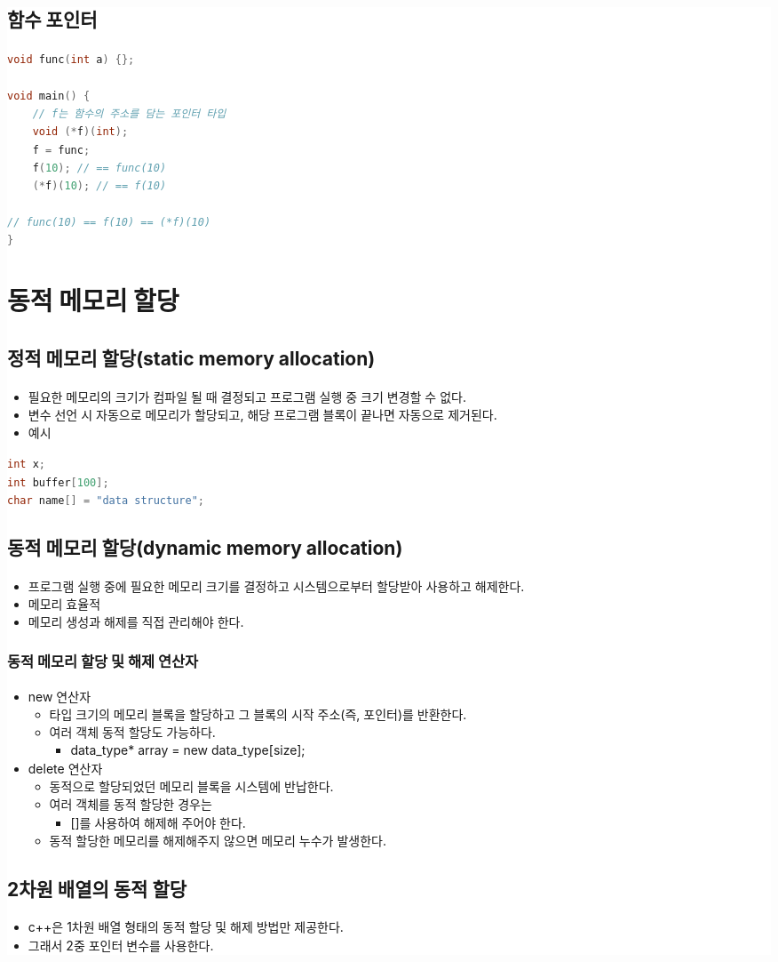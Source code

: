 
## 함수 포인터

```cpp
void func(int a) {};

void main() {
	// f는 함수의 주소를 담는 포인터 타입
	void (*f)(int);
	f = func;
	f(10); // == func(10)
	(*f)(10); // == f(10)

// func(10) == f(10) == (*f)(10)
}
```

# 동적 메모리 할당
## 정적 메모리 할당(static memory allocation)
- 필요한 메모리의 크기가 컴파일 될 때 결정되고 프로그램 실행 중 크기 변경할 수 없다.
- 변수 선언 시 자동으로 메모리가 할당되고, 해당 프로그램 블록이 끝나면 자동으로 제거된다.
- 예시  
```cpp
int x;
int buffer[100];
char name[] = "data structure";
```

## 동적 메모리 할당(dynamic memory allocation)
- 프로그램 실행 중에 필요한 메모리 크기를 결정하고 시스템으로부터 할당받아 사용하고 해제한다.
- 메모리 효율적
- 메모리 생성과 해제를 직접 관리해야 한다.

### 동적 메모리 할당 및 해제 연산자
- new 연산자
	- 타입 크기의 메모리 블록을 할당하고 그 블록의 시작 주소(즉, 포인터)를 반환한다.
	- 여러 객체 동적 할당도 가능하다.
		- data_type* array = new data_type[size];
- delete 연산자
	- 동적으로 할당되었던 메모리 블록을 시스템에 반납한다.
	- 여러 객체를 동적 할당한 경우는
		- []를 사용하여 해제해 주어야 한다.
	- 동적 할당한 메모리를 해제해주지 않으면 메모리 누수가 발생한다.

## 2차원 배열의 동적 할당
- c++은 1차원 배열 형태의 동적 할당 및 해제 방법만 제공한다.
- 그래서 2중 포인터 변수를 사용한다.
